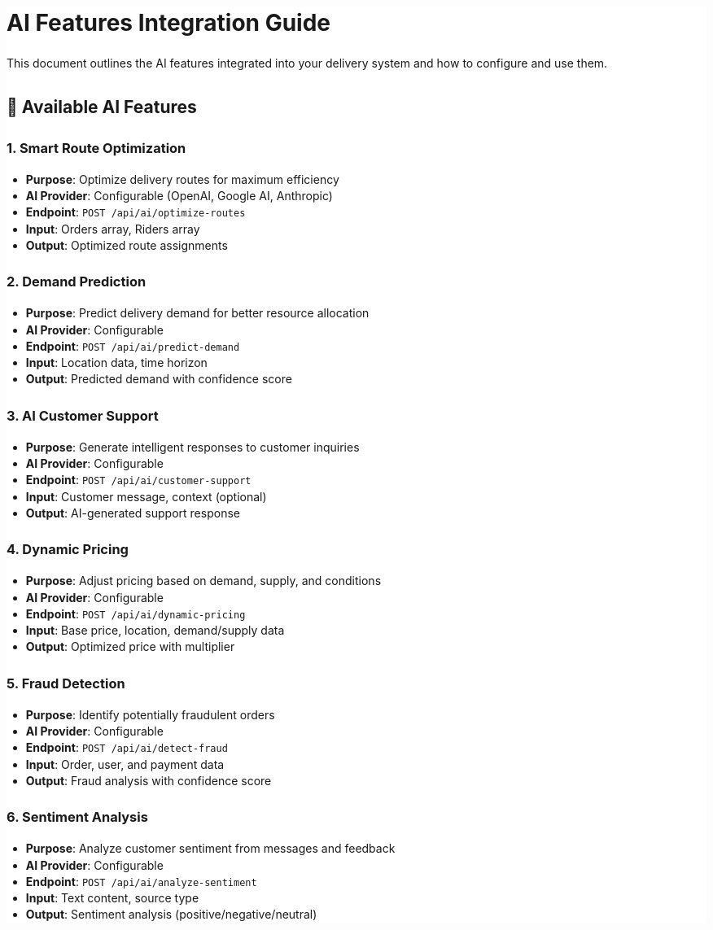 # AI Features Integration Guide

This document outlines the AI features integrated into your delivery system and how to configure and use them.

## 🚀 Available AI Features

### 1. **Smart Route Optimization**
- **Purpose**: Optimize delivery routes for maximum efficiency
- **AI Provider**: Configurable (OpenAI, Google AI, Anthropic)
- **Endpoint**: `POST /api/ai/optimize-routes`
- **Input**: Orders array, Riders array
- **Output**: Optimized route assignments

### 2. **Demand Prediction**
- **Purpose**: Predict delivery demand for better resource allocation
- **AI Provider**: Configurable
- **Endpoint**: `POST /api/ai/predict-demand`
- **Input**: Location data, time horizon
- **Output**: Predicted demand with confidence score

### 3. **AI Customer Support**
- **Purpose**: Generate intelligent responses to customer inquiries
- **AI Provider**: Configurable
- **Endpoint**: `POST /api/ai/customer-support`
- **Input**: Customer message, context (optional)
- **Output**: AI-generated support response

### 4. **Dynamic Pricing**
- **Purpose**: Adjust pricing based on demand, supply, and conditions
- **AI Provider**: Configurable
- **Endpoint**: `POST /api/ai/dynamic-pricing`
- **Input**: Base price, location, demand/supply data
- **Output**: Optimized price with multiplier

### 5. **Fraud Detection**
- **Purpose**: Identify potentially fraudulent orders
- **AI Provider**: Configurable
- **Endpoint**: `POST /api/ai/detect-fraud`
- **Input**: Order, user, and payment data
- **Output**: Fraud analysis with confidence score

### 6. **Sentiment Analysis**
- **Purpose**: Analyze customer sentiment from messages and feedback
- **AI Provider**: Configurable
- **Endpoint**: `POST /api/ai/analyze-sentiment`
- **Input**: Text content, source type
- **Output**: Sentiment analysis (positive/negative/neutral)

